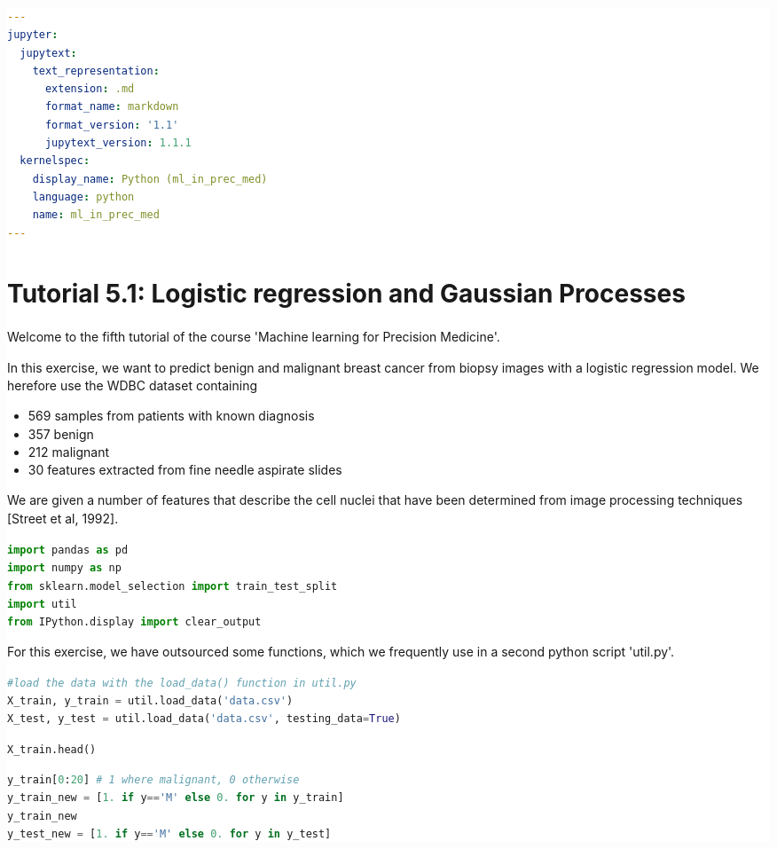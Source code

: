 ```yaml
---
jupyter:
  jupytext:
    text_representation:
      extension: .md
      format_name: markdown
      format_version: '1.1'
      jupytext_version: 1.1.1
  kernelspec:
    display_name: Python (ml_in_prec_med)
    language: python
    name: ml_in_prec_med
---
```


# Tutorial 5.1: Logistic regression and Gaussian Processes

Welcome to the fifth tutorial of the course 'Machine learning for Precision Medicine'.

In this exercise, we want to predict benign and malignant breast cancer from biopsy images with a logistic regression model. We herefore use the WDBC dataset containing 
- 569 samples from patients with known diagnosis
- 357 benign
- 212 malignant
- 30 features extracted from fine needle aspirate slides

We are given a number of features that describe the cell nuclei that have been determined from image processing techniques [Street et al, 1992].

```python
import pandas as pd
import numpy as np
from sklearn.model_selection import train_test_split
import util
from IPython.display import clear_output
```

For this exercise, we have outsourced some functions, which we frequently use in a second python script 'util.py'. 

```python
#load the data with the load_data() function in util.py
X_train, y_train = util.load_data('data.csv')
X_test, y_test = util.load_data('data.csv', testing_data=True)
```

```python
X_train.head()
```

```python
y_train[0:20] # 1 where malignant, 0 otherwise
y_train_new = [1. if y=='M' else 0. for y in y_train]
y_train_new
y_test_new = [1. if y=='M' else 0. for y in y_test]
```
